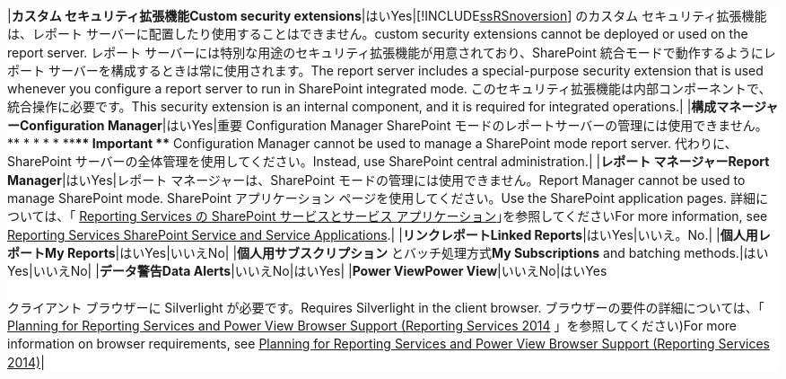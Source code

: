 |<span data-ttu-id="f6e41-156">**カスタム セキュリティ拡張機能**</span><span class="sxs-lookup"><span data-stu-id="f6e41-156">**Custom security extensions**</span></span>|<span data-ttu-id="f6e41-157">はい</span><span class="sxs-lookup"><span data-stu-id="f6e41-157">Yes</span></span>|[!INCLUDE[ssRSnoversion](../includes/ssrsnoversion-md.md)] <span data-ttu-id="f6e41-158">のカスタム セキュリティ拡張機能は、レポート サーバーに配置したり使用することはできません。</span><span class="sxs-lookup"><span data-stu-id="f6e41-158">custom security extensions cannot be deployed or used on the report server.</span></span> <span data-ttu-id="f6e41-159">レポート サーバーには特別な用途のセキュリティ拡張機能が用意されており、SharePoint 統合モードで動作するようにレポート サーバーを構成するときは常に使用されます。</span><span class="sxs-lookup"><span data-stu-id="f6e41-159">The report server includes a special-purpose security extension that is used whenever you configure a report server to run in SharePoint integrated mode.</span></span> <span data-ttu-id="f6e41-160">このセキュリティ拡張機能は内部コンポーネントで、統合操作に必要です。</span><span class="sxs-lookup"><span data-stu-id="f6e41-160">This security extension is an internal component, and it is required for integrated operations.</span></span>|
|<span data-ttu-id="f6e41-161">**構成マネージャー**</span><span class="sxs-lookup"><span data-stu-id="f6e41-161">**Configuration Manager**</span></span>|<span data-ttu-id="f6e41-162">はい</span><span class="sxs-lookup"><span data-stu-id="f6e41-162">Yes</span></span>|<span data-ttu-id="f6e41-163">重要 Configuration Manager SharePoint モードのレポートサーバーの管理には使用できません。 \*\* \* \* \* \* \*\*</span><span class="sxs-lookup"><span data-stu-id="f6e41-163">**\*\* Important \*\*** Configuration Manager cannot be used to manage a SharePoint mode report server.</span></span> <span data-ttu-id="f6e41-164">代わりに、SharePoint サーバーの全体管理を使用してください。</span><span class="sxs-lookup"><span data-stu-id="f6e41-164">Instead, use SharePoint central administration.</span></span>|
|<span data-ttu-id="f6e41-165">**レポート マネージャー**</span><span class="sxs-lookup"><span data-stu-id="f6e41-165">**Report Manager**</span></span>|<span data-ttu-id="f6e41-166">はい</span><span class="sxs-lookup"><span data-stu-id="f6e41-166">Yes</span></span>|<span data-ttu-id="f6e41-167">レポート マネージャーは、SharePoint モードの管理には使用できません。</span><span class="sxs-lookup"><span data-stu-id="f6e41-167">Report Manager cannot be used to manage SharePoint mode.</span></span> <span data-ttu-id="f6e41-168">SharePoint アプリケーション ページを使用してください。</span><span class="sxs-lookup"><span data-stu-id="f6e41-168">Use the SharePoint application pages.</span></span> <span data-ttu-id="f6e41-169">詳細については、「 [Reporting Services の SharePoint サービスとサービス アプリケーション](../../2014/reporting-services/reporting-services-sharepoint-service-and-service-applications.md)｣を参照してください</span><span class="sxs-lookup"><span data-stu-id="f6e41-169">For more information, see [Reporting Services SharePoint Service and Service Applications](../../2014/reporting-services/reporting-services-sharepoint-service-and-service-applications.md).</span></span>|
|<span data-ttu-id="f6e41-170">**リンクレポート**</span><span class="sxs-lookup"><span data-stu-id="f6e41-170">**Linked Reports**</span></span>|<span data-ttu-id="f6e41-171">はい</span><span class="sxs-lookup"><span data-stu-id="f6e41-171">Yes</span></span>|<span data-ttu-id="f6e41-172">いいえ。</span><span class="sxs-lookup"><span data-stu-id="f6e41-172">No.</span></span>|
|<span data-ttu-id="f6e41-173">**個人用レポート**</span><span class="sxs-lookup"><span data-stu-id="f6e41-173">**My Reports**</span></span>|<span data-ttu-id="f6e41-174">はい</span><span class="sxs-lookup"><span data-stu-id="f6e41-174">Yes</span></span>|<span data-ttu-id="f6e41-175">いいえ</span><span class="sxs-lookup"><span data-stu-id="f6e41-175">No</span></span>|
|<span data-ttu-id="f6e41-176">**個人用サブスクリプション** とバッチ処理方式</span><span class="sxs-lookup"><span data-stu-id="f6e41-176">**My Subscriptions** and batching methods.</span></span>|<span data-ttu-id="f6e41-177">はい</span><span class="sxs-lookup"><span data-stu-id="f6e41-177">Yes</span></span>|<span data-ttu-id="f6e41-178">いいえ</span><span class="sxs-lookup"><span data-stu-id="f6e41-178">No</span></span>|
|<span data-ttu-id="f6e41-179">**データ警告**</span><span class="sxs-lookup"><span data-stu-id="f6e41-179">**Data Alerts**</span></span>|<span data-ttu-id="f6e41-180">いいえ</span><span class="sxs-lookup"><span data-stu-id="f6e41-180">No</span></span>|<span data-ttu-id="f6e41-181">はい</span><span class="sxs-lookup"><span data-stu-id="f6e41-181">Yes</span></span>|
|<span data-ttu-id="f6e41-182">**Power View**</span><span class="sxs-lookup"><span data-stu-id="f6e41-182">**Power View**</span></span>|<span data-ttu-id="f6e41-183">いいえ</span><span class="sxs-lookup"><span data-stu-id="f6e41-183">No</span></span>|<span data-ttu-id="f6e41-184">はい</span><span class="sxs-lookup"><span data-stu-id="f6e41-184">Yes</span></span><br /><br /> <span data-ttu-id="f6e41-185">クライアント ブラウザーに Silverlight が必要です。</span><span class="sxs-lookup"><span data-stu-id="f6e41-185">Requires Silverlight in the client browser.</span></span> <span data-ttu-id="f6e41-186">ブラウザーの要件の詳細については、「 [Planning for Reporting Services and Power View Browser Support &#40;Reporting Services 2014](../../2014/reporting-services/browser-support-for-reporting-services-and-power-view.md) 」を参照してください&#41;</span><span class="sxs-lookup"><span data-stu-id="f6e41-186">For more information on browser requirements, see [Planning for Reporting Services and Power View Browser Support &#40;Reporting Services 2014&#41;](../../2014/reporting-services/browser-support-for-reporting-services-and-power-view.md)</span></span>|